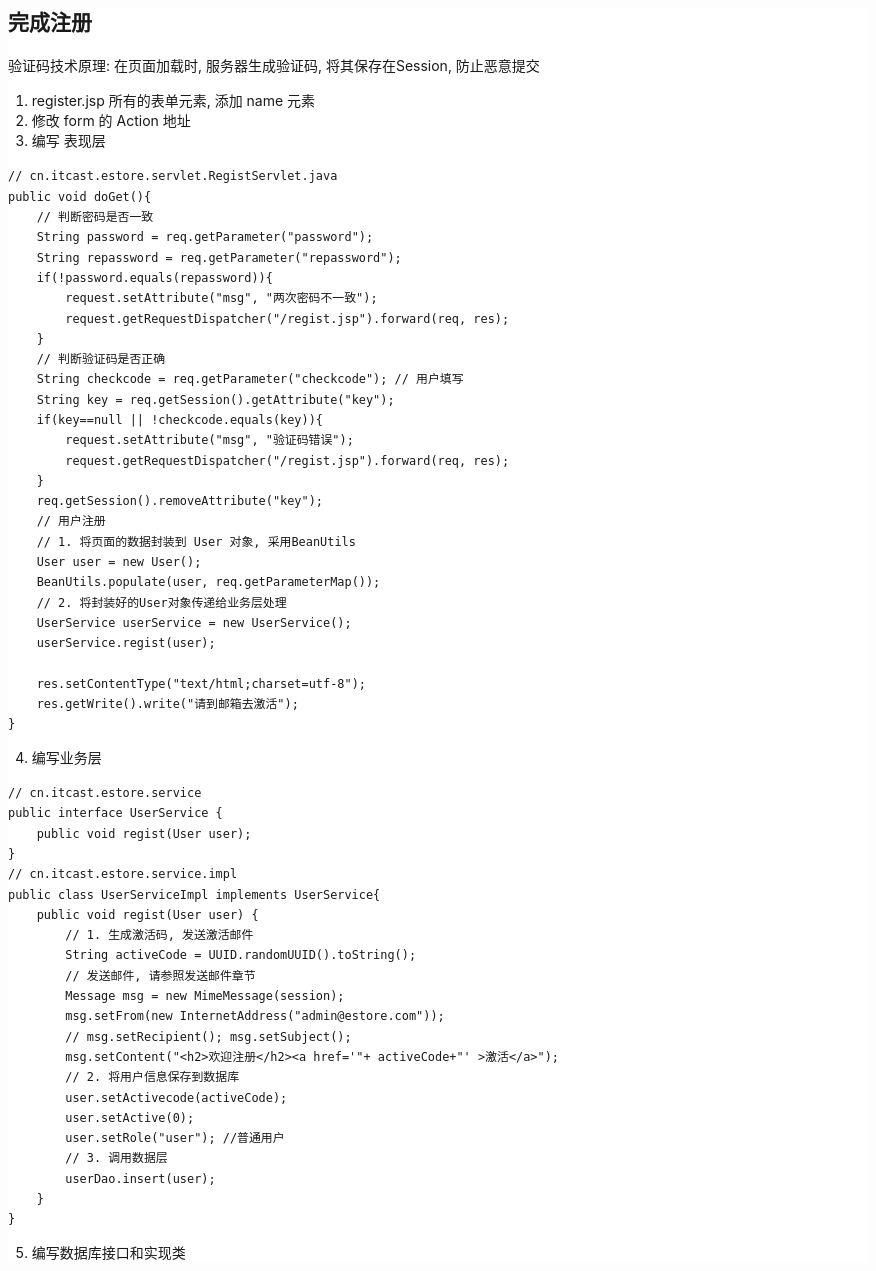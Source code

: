 
## 完成注册 ##
验证码技术原理: 在页面加载时, 服务器生成验证码,
将其保存在Session, 防止恶意提交

1. register.jsp 所有的表单元素, 添加 name 元素
2. 修改 form 的 Action 地址
3. 编写 表现层
~~~~~~
// cn.itcast.estore.servlet.RegistServlet.java
public void doGet(){
    // 判断密码是否一致
    String password = req.getParameter("password");
    String repassword = req.getParameter("repassword");
    if(!password.equals(repassword)){
        request.setAttribute("msg", "两次密码不一致");
        request.getRequestDispatcher("/regist.jsp").forward(req, res);
    }
    // 判断验证码是否正确
    String checkcode = req.getParameter("checkcode"); // 用户填写
    String key = req.getSession().getAttribute("key");
    if(key==null || !checkcode.equals(key)){
        request.setAttribute("msg", "验证码错误");
        request.getRequestDispatcher("/regist.jsp").forward(req, res);
    }
    req.getSession().removeAttribute("key");
    // 用户注册
    // 1. 将页面的数据封装到 User 对象, 采用BeanUtils
    User user = new User();
    BeanUtils.populate(user, req.getParameterMap());
    // 2. 将封装好的User对象传递给业务层处理
    UserService userService = new UserService();
    userService.regist(user);

    res.setContentType("text/html;charset=utf-8");
    res.getWrite().write("请到邮箱去激活");
}
~~~~~~
4. 编写业务层
~~~~~~
// cn.itcast.estore.service
public interface UserService {
    public void regist(User user);
}
// cn.itcast.estore.service.impl
public class UserServiceImpl implements UserService{
    public void regist(User user) {
        // 1. 生成激活码, 发送激活邮件
        String activeCode = UUID.randomUUID().toString();
        // 发送邮件, 请参照发送邮件章节
        Message msg = new MimeMessage(session);
        msg.setFrom(new InternetAddress("admin@estore.com"));
        // msg.setRecipient(); msg.setSubject();
        msg.setContent("<h2>欢迎注册</h2><a href='"+ activeCode+"' >激活</a>");
        // 2. 将用户信息保存到数据库
        user.setActivecode(activeCode);
        user.setActive(0);
        user.setRole("user"); //普通用户
        // 3. 调用数据层
        userDao.insert(user);
    }
}
~~~~~~
5. 编写数据库接口和实现类